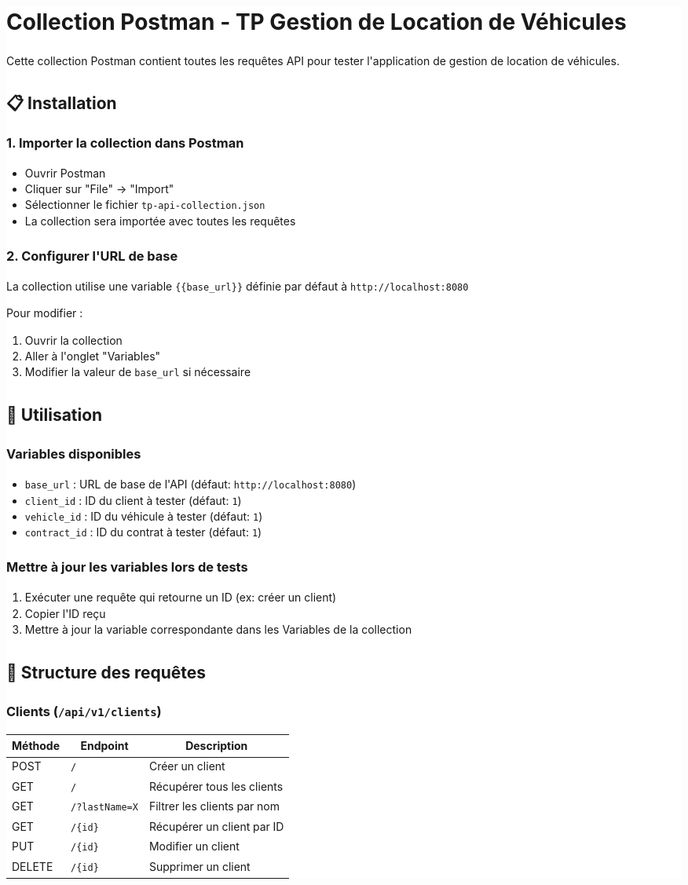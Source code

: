 # Collection Postman - TP Gestion de Location de Véhicules

Cette collection Postman contient toutes les requêtes API pour tester l'application de gestion de location de véhicules.

## 📋 Installation

### 1. Importer la collection dans Postman
- Ouvrir Postman
- Cliquer sur "File" → "Import"
- Sélectionner le fichier `tp-api-collection.json`
- La collection sera importée avec toutes les requêtes

### 2. Configurer l'URL de base
La collection utilise une variable `{{base_url}}` définie par défaut à `http://localhost:8080`

Pour modifier :
1. Ouvrir la collection
2. Aller à l'onglet "Variables"
3. Modifier la valeur de `base_url` si nécessaire

## 🚀 Utilisation

### Variables disponibles
- `base_url` : URL de base de l'API (défaut: `http://localhost:8080`)
- `client_id` : ID du client à tester (défaut: `1`)
- `vehicle_id` : ID du véhicule à tester (défaut: `1`)
- `contract_id` : ID du contrat à tester (défaut: `1`)

### Mettre à jour les variables lors de tests
1. Exécuter une requête qui retourne un ID (ex: créer un client)
2. Copier l'ID reçu
3. Mettre à jour la variable correspondante dans les Variables de la collection

## 📁 Structure des requêtes

### Clients (`/api/v1/clients`)
| Méthode | Endpoint | Description |
|---------|----------|-------------|
| POST | `/` | Créer un client |
| GET | `/` | Récupérer tous les clients |
| GET | `/?lastName=X` | Filtrer les clients par nom |
| GET | `/{id}` | Récupérer un client par ID |
| PUT | `/{id}` | Modifier un client |
| DELETE | `/{id}` | Supprimer un client |
